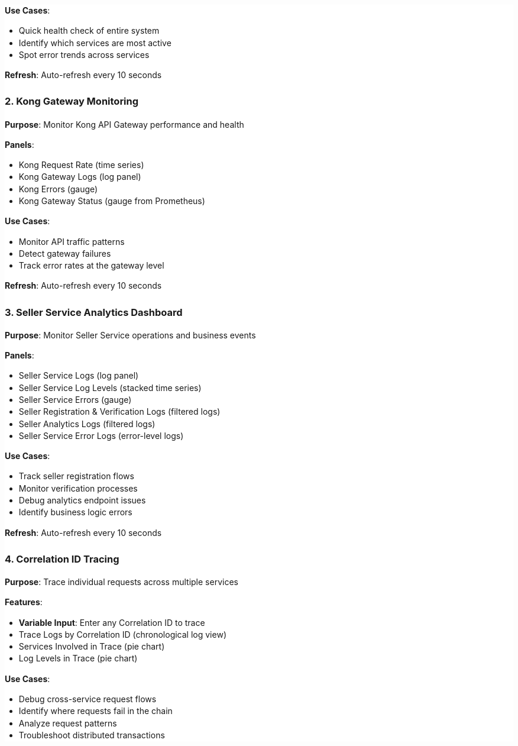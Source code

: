 **Use Cases**:
- Quick health check of entire system
- Identify which services are most active
- Spot error trends across services

**Refresh**: Auto-refresh every 10 seconds

### 2. Kong Gateway Monitoring

**Purpose**: Monitor Kong API Gateway performance and health

**Panels**:
- Kong Request Rate (time series)
- Kong Gateway Logs (log panel)
- Kong Errors (gauge)
- Kong Gateway Status (gauge from Prometheus)

**Use Cases**:
- Monitor API traffic patterns
- Detect gateway failures
- Track error rates at the gateway level

**Refresh**: Auto-refresh every 10 seconds

### 3. Seller Service Analytics Dashboard

**Purpose**: Monitor Seller Service operations and business events

**Panels**:
- Seller Service Logs (log panel)
- Seller Service Log Levels (stacked time series)
- Seller Service Errors (gauge)
- Seller Registration & Verification Logs (filtered logs)
- Seller Analytics Logs (filtered logs)
- Seller Service Error Logs (error-level logs)

**Use Cases**:
- Track seller registration flows
- Monitor verification processes
- Debug analytics endpoint issues
- Identify business logic errors

**Refresh**: Auto-refresh every 10 seconds

### 4. Correlation ID Tracing

**Purpose**: Trace individual requests across multiple services

**Features**:
- **Variable Input**: Enter any Correlation ID to trace
- Trace Logs by Correlation ID (chronological log view)
- Services Involved in Trace (pie chart)
- Log Levels in Trace (pie chart)

**Use Cases**:
- Debug cross-service request flows
- Identify where requests fail in the chain
- Analyze request patterns
- Troubleshoot distributed transactions
